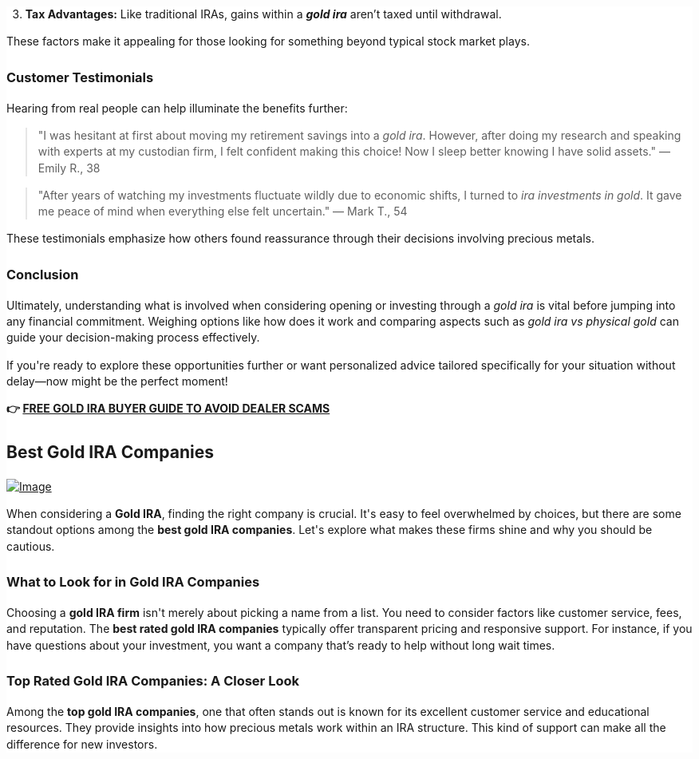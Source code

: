 3. **Tax Advantages:** Like traditional IRAs, gains within a ***gold ira*** aren’t taxed until withdrawal.

These factors make it appealing for those looking for something beyond typical stock market plays.

### Customer Testimonials

Hearing from real people can help illuminate the benefits further:

> "I was hesitant at first about moving my retirement savings into a *gold ira*. However, after doing my research and speaking with experts at my custodian firm, I felt confident making this choice! Now I sleep better knowing I have solid assets." 
> — Emily R., 38

> "After years of watching my investments fluctuate wildly due to economic shifts, I turned to *ira investments in gold*. It gave me peace of mind when everything else felt uncertain." 
> — Mark T., 54

These testimonials emphasize how others found reassurance through their decisions involving precious metals.

### Conclusion

Ultimately, understanding what is involved when considering opening or investing through a *gold ira* is vital before jumping into any financial commitment. Weighing options like how does it work and comparing aspects such as *gold ira vs physical gold* can guide your decision-making process effectively.

If you're ready to explore these opportunities further or want personalized advice tailored specifically for your situation without delay—now might be the perfect moment!



**👉 [FREE GOLD IRA BUYER GUIDE TO AVOID DEALER SCAMS](https://gchaffi.com/1WCEdXbU)**

## Best Gold IRA Companies

[![Image](https://apmaffiliates.com/creatives/Buyer-Beware--Looking-to-open-to-Gold-IRA-970x250.png)](https://gchaffi.com/1WCEdXbU)

When considering a **Gold IRA**, finding the right company is crucial. It's easy to feel overwhelmed by choices, but there are some standout options among the **best gold IRA companies**. Let's explore what makes these firms shine and why you should be cautious.

### What to Look for in Gold IRA Companies

Choosing a **gold IRA firm** isn't merely about picking a name from a list. You need to consider factors like customer service, fees, and reputation. The **best rated gold IRA companies** typically offer transparent pricing and responsive support. For instance, if you have questions about your investment, you want a company that’s ready to help without long wait times.

### Top Rated Gold IRA Companies: A Closer Look

Among the **top gold IRA companies**, one that often stands out is known for its excellent customer service and educational resources. They provide insights into how precious metals work within an IRA structure. This kind of support can make all the difference for new investors.
